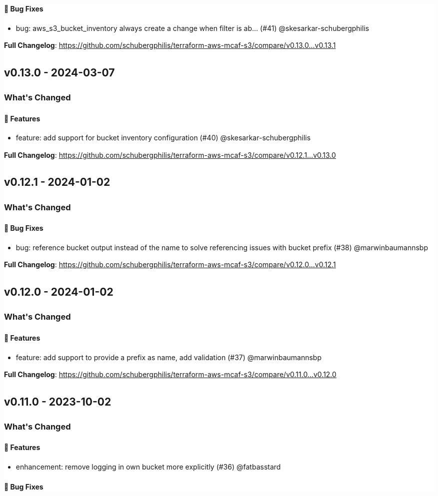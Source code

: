 #### 🐛 Bug Fixes

* bug: aws_s3_bucket_inventory always create a change when filter is ab… (#41) @skesarkar-schubergphilis

**Full Changelog**: https://github.com/schubergphilis/terraform-aws-mcaf-s3/compare/v0.13.0...v0.13.1

## v0.13.0 - 2024-03-07

### What's Changed

#### 🚀 Features

* feature: add support for bucket inventory configuration (#40) @skesarkar-schubergphilis

**Full Changelog**: https://github.com/schubergphilis/terraform-aws-mcaf-s3/compare/v0.12.1...v0.13.0

## v0.12.1 - 2024-01-02

### What's Changed

#### 🐛 Bug Fixes

* bug: reference bucket output instead of the name to solve referencing issues with bucket prefix (#38) @marwinbaumannsbp

**Full Changelog**: https://github.com/schubergphilis/terraform-aws-mcaf-s3/compare/v0.12.0...v0.12.1

## v0.12.0 - 2024-01-02

### What's Changed

#### 🚀 Features

* feature: add support to provide a prefix as name, add validation (#37) @marwinbaumannsbp

**Full Changelog**: https://github.com/schubergphilis/terraform-aws-mcaf-s3/compare/v0.11.0...v0.12.0

## v0.11.0 - 2023-10-02

### What's Changed

#### 🚀 Features

- enhancement: remove logging in own bucket more explicitly (#36) @fatbasstard

#### 🐛 Bug Fixes

